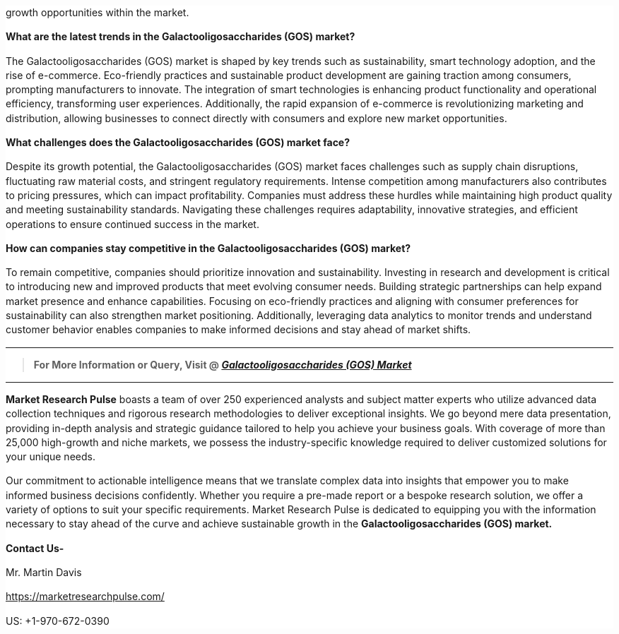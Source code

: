 growth opportunities within the market.</p><p><strong>What are the latest trends in the Galactooligosaccharides (GOS) market?</strong></p><p>The Galactooligosaccharides (GOS) market is shaped by key trends such as sustainability, smart technology adoption, and the rise of e-commerce. Eco-friendly practices and sustainable product development are gaining traction among consumers, prompting manufacturers to innovate. The integration of smart technologies is enhancing product functionality and operational efficiency, transforming user experiences. Additionally, the rapid expansion of e-commerce is revolutionizing marketing and distribution, allowing businesses to connect directly with consumers and explore new market opportunities.</p><p><strong>What challenges does the Galactooligosaccharides (GOS) market face?</strong></p><p>Despite its growth potential, the Galactooligosaccharides (GOS) market faces challenges such as supply chain disruptions, fluctuating raw material costs, and stringent regulatory requirements. Intense competition among manufacturers also contributes to pricing pressures, which can impact profitability. Companies must address these hurdles while maintaining high product quality and meeting sustainability standards. Navigating these challenges requires adaptability, innovative strategies, and efficient operations to ensure continued success in the market.</p><p><strong>How can companies stay competitive in the Galactooligosaccharides (GOS) market?</strong></p><p>To remain competitive, companies should prioritize innovation and sustainability. Investing in research and development is critical to introducing new and improved products that meet evolving consumer needs. Building strategic partnerships can help expand market presence and enhance capabilities. Focusing on eco-friendly practices and aligning with consumer preferences for sustainability can also strengthen market positioning. Additionally, leveraging data analytics to monitor trends and understand customer behavior enables companies to make informed decisions and stay ahead of market shifts.</p><hr /><blockquote><p><strong>For More Information or Query, Visit @&nbsp;<em><a href="https://marketresearchpulse.com/report/135938/galactooligosaccharides-gos-market?utm_source=Linkedin&utm_medium=029">Galactooligosaccharides (GOS) Market</a></em></strong></p></blockquote><hr /><p><strong>Market Research Pulse</strong> boasts a team of over 250 experienced analysts and subject matter experts who utilize advanced data collection techniques and rigorous research methodologies to deliver exceptional insights. We go beyond mere data presentation, providing in-depth analysis and strategic guidance tailored to help you achieve your business goals. With coverage of more than 25,000 high-growth and niche markets, we possess the industry-specific knowledge required to deliver customized solutions for your unique needs.</p><p>Our commitment to actionable intelligence means that we translate complex data into insights that empower you to make informed business decisions confidently. Whether you require a pre-made report or a bespoke research solution, we offer a variety of options to suit your specific requirements. Market Research Pulse is dedicated to equipping you with the information necessary to stay ahead of the curve and achieve sustainable growth in the <strong>Galactooligosaccharides (GOS) market.</strong></p><p><strong>Contact Us-</strong></p><p>Mr. Martin Davis</p><p>https://marketresearchpulse.com/</p><p>US: +1-970-672-0390</p>
